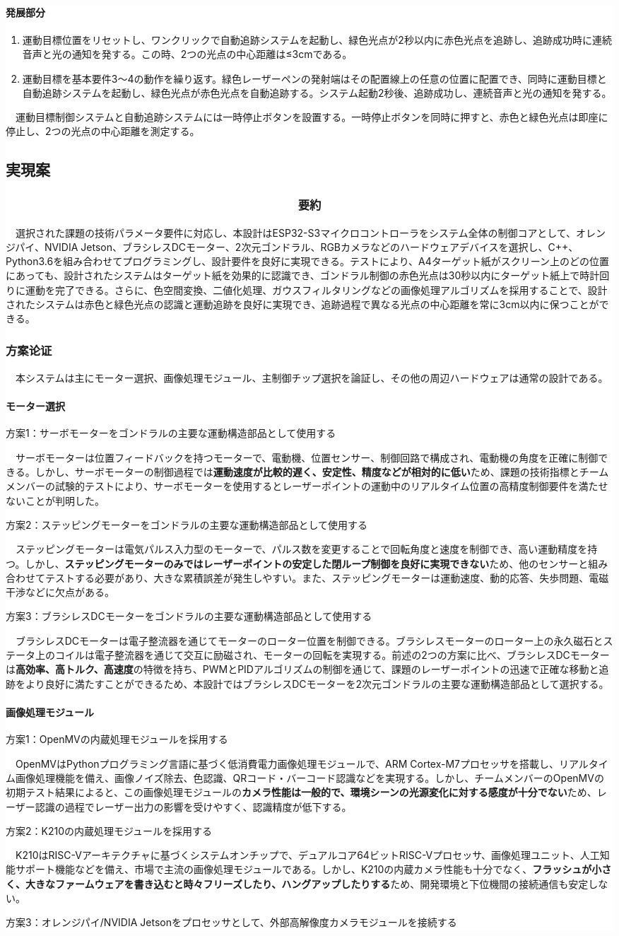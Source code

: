 #### **発展部分**

1. 運動目標位置をリセットし、ワンクリックで自動追跡システムを起動し、緑色光点が2秒以内に赤色光点を追跡し、追跡成功時に連続音声と光の通知を発する。この時、2つの光点の中心距離は≤3cmである。

2. 運動目標を基本要件3～4の動作を繰り返す。緑色レーザーペンの発射端はその配置線上の任意の位置に配置でき、同時に運動目標と自動追跡システムを起動し、緑色光点が赤色光点を自動追跡する。システム起動2秒後、追跡成功し、連続音声と光の通知を発する。

&emsp;運動目標制御システムと自動追跡システムには一時停止ボタンを設置する。一時停止ボタンを同時に押すと、赤色と緑色光点は即座に停止し、2つの光点の中心距離を測定する。

## **実現案**

### <center>**要約**</center>

&emsp;選択された課題の技術パラメータ要件に対応し、本設計はESP32-S3マイクロコントローラをシステム全体の制御コアとして、オレンジパイ、NVIDIA Jetson、ブラシレスDCモーター、2次元ゴンドラル、RGBカメラなどのハードウェアデバイスを選択し、C++、Python3.6を組み合わせてプログラミングし、設計要件を良好に実現できる。テストにより、A4ターゲット紙がスクリーン上のどの位置にあっても、設計されたシステムはターゲット紙を効果的に認識でき、ゴンドラル制御の赤色光点は30秒以内にターゲット紙上で時計回りに運動を完了できる。さらに、色空間変換、二値化処理、ガウスフィルタリングなどの画像処理アルゴリズムを採用することで、設計されたシステムは赤色と緑色光点の認識と運動追跡を良好に実現でき、追跡過程で異なる光点の中心距離を常に3cm以内に保つことができる。

###  **方案论证**

&emsp;本システムは主にモーター選択、画像処理モジュール、主制御チップ選択を論証し、その他の周辺ハードウェアは通常の設計である。

#### **モーター選択**

方案1：サーボモーターをゴンドラルの主要な運動構造部品として使用する

&emsp;サーボモーターは位置フィードバックを持つモーターで、電動機、位置センサー、制御回路で構成され、電動機の角度を正確に制御できる。しかし、サーボモーターの制御過程では**運動速度が比較的遅く、安定性、精度などが相対的に低い**ため、課題の技術指標とチームメンバーの試験的テストにより、サーボモーターを使用するとレーザーポイントの運動中のリアルタイム位置の高精度制御要件を満たせないことが判明した。

方案2：ステッピングモーターをゴンドラルの主要な運動構造部品として使用する

&emsp;ステッピングモーターは電気パルス入力型のモーターで、パルス数を変更することで回転角度と速度を制御でき、高い運動精度を持つ。しかし、**ステッピングモーターのみではレーザーポイントの安定した閉ループ制御を良好に実現できない**ため、他のセンサーと組み合わせてテストする必要があり、大きな累積誤差が発生しやすい。また、ステッピングモーターは運動速度、動的応答、失歩問題、電磁干渉などに欠点がある。

方案3：ブラシレスDCモーターをゴンドラルの主要な運動構造部品として使用する

&emsp;ブラシレスDCモーターは電子整流器を通じてモーターのローター位置を制御できる。ブラシレスモーターのローター上の永久磁石とステータ上のコイルは電子整流器を通じて交互に励磁され、モーターの回転を実現する。前述の2つの方案に比べ、ブラシレスDCモーターは**高効率、高トルク、高速度**の特徴を持ち、PWMとPIDアルゴリズムの制御を通じて、課題のレーザーポイントの迅速で正確な移動と追跡をより良好に満たすことができるため、本設計ではブラシレスDCモーターを2次元ゴンドラルの主要な運動構造部品として選択する。

#### **画像処理モジュール**

方案1：OpenMVの内蔵処理モジュールを採用する

&emsp;OpenMVはPythonプログラミング言語に基づく低消費電力画像処理モジュールで、ARM Cortex-M7プロセッサを搭載し、リアルタイム画像処理機能を備え、画像ノイズ除去、色認識、QRコード・バーコード認識などを実現する。しかし、チームメンバーのOpenMVの初期テスト結果によると、この画像処理モジュールの**カメラ性能は一般的で、環境シーンの光源変化に対する感度が十分でない**ため、レーザー認識の過程でレーザー出力の影響を受けやすく、認識精度が低下する。

方案2：K210の内蔵処理モジュールを採用する

&emsp;K210はRISC-Vアーキテクチャに基づくシステムオンチップで、デュアルコア64ビットRISC-Vプロセッサ、画像処理ユニット、人工知能サポート機能などを備え、市場で主流の画像処理モジュールである。しかし、K210の内蔵カメラ性能も十分でなく、**フラッシュが小さく、大きなファームウェアを書き込むと時々フリーズしたり、ハングアップしたりする**ため、開発環境と下位機間の接続通信も安定しない。

方案3：オレンジパイ/NVIDIA Jetsonをプロセッサとして、外部高解像度カメラモジュールを接続する
